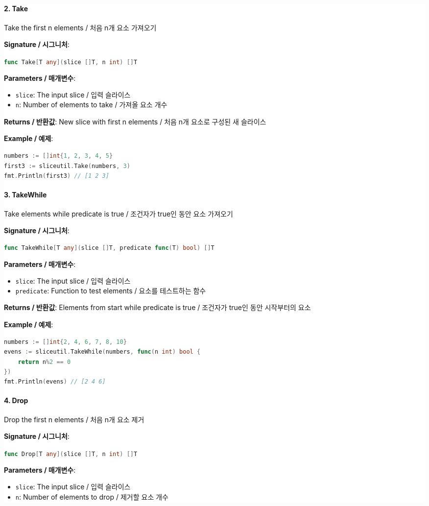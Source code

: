 #### 2. Take

Take the first n elements / 처음 n개 요소 가져오기

**Signature / 시그니처**:
```go
func Take[T any](slice []T, n int) []T
```

**Parameters / 매개변수**:
- `slice`: The input slice / 입력 슬라이스
- `n`: Number of elements to take / 가져올 요소 개수

**Returns / 반환값**: New slice with first n elements / 처음 n개 요소로 구성된 새 슬라이스

**Example / 예제**:
```go
numbers := []int{1, 2, 3, 4, 5}
first3 := sliceutil.Take(numbers, 3)
fmt.Println(first3) // [1 2 3]
```

#### 3. TakeWhile

Take elements while predicate is true / 조건자가 true인 동안 요소 가져오기

**Signature / 시그니처**:
```go
func TakeWhile[T any](slice []T, predicate func(T) bool) []T
```

**Parameters / 매개변수**:
- `slice`: The input slice / 입력 슬라이스
- `predicate`: Function to test elements / 요소를 테스트하는 함수

**Returns / 반환값**: Elements from start while predicate is true / 조건자가 true인 동안 시작부터의 요소

**Example / 예제**:
```go
numbers := []int{2, 4, 6, 7, 8, 10}
evens := sliceutil.TakeWhile(numbers, func(n int) bool {
    return n%2 == 0
})
fmt.Println(evens) // [2 4 6]
```

#### 4. Drop

Drop the first n elements / 처음 n개 요소 제거

**Signature / 시그니처**:
```go
func Drop[T any](slice []T, n int) []T
```

**Parameters / 매개변수**:
- `slice`: The input slice / 입력 슬라이스
- `n`: Number of elements to drop / 제거할 요소 개수

